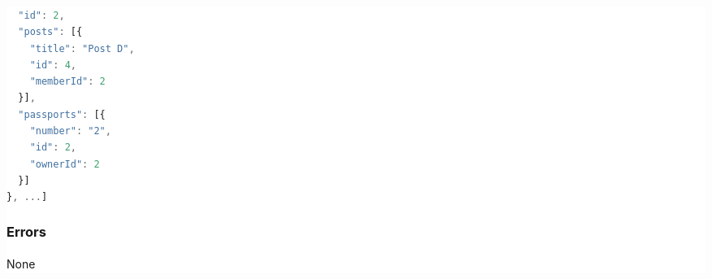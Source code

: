 ```js
  "id": 2,
  "posts": [{
    "title": "Post D",
    "id": 4,
    "memberId": 2
  }],
  "passports": [{
    "number": "2",
    "id": 2,
    "ownerId": 2
  }]
}, ...]
```

### Errors

None
